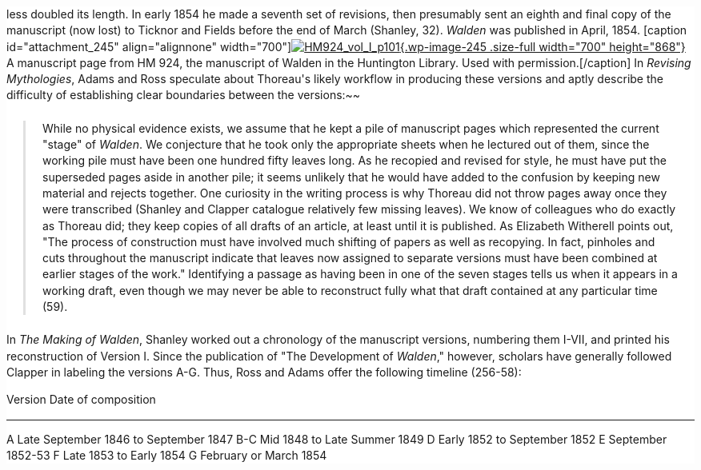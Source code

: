 less doubled its length. In early 1854 he made a seventh set of
revisions, then presumably sent an eighth and final copy of the
manuscript (now lost) to Ticknor and Fields before the end of March
(Shanley, 32). *Walden* was published in April, 1854. \[caption
id="attachment\_245" align="alignnone"
width="700"\][![HM924\_vol\_I\_p101](http://digitalthoreau.org/wp-content/uploads/2016/05/HM924_vol_I_p101.jpg){.wp-image-245
.size-full width="700"
height="868"}](http://digitalthoreau.org/wp-content/uploads/2016/05/HM924_vol_I_p101.jpg)
A manuscript page from HM 924, the manuscript of Walden in the
Huntington Library. Used with permission.\[/caption\] In *Revising
Mythologies*, Adams and Ross speculate about Thoreau's likely workflow
in producing these versions and aptly describe the difficulty of
establishing clear boundaries between the versions:~~

<div
style="margin: 1.5em;border-left: 3px solid #e0e0e0;padding-left: 1.5em;">

While no physical evidence exists, we assume that he kept a pile of
manuscript pages which represented the current "stage" of *Walden*. We
conjecture that he took only the appropriate sheets when he lectured out
of them, since the working pile must have been one hundred fifty leaves
long. As he recopied and revised for style, he must have put the
superseded pages aside in another pile; it seems unlikely that he would
have added to the confusion by keeping new material and rejects
together. One curiosity in the writing process is why Thoreau did not
throw pages away once they were transcribed (Shanley and Clapper
catalogue relatively few missing leaves). We know of colleagues who do
exactly as Thoreau did; they keep copies of all drafts of an article, at
least until it is published. As Elizabeth Witherell points out, "The
process of construction must have involved much shifting of papers as
well as recopying. In fact, pinholes and cuts throughout the manuscript
indicate that leaves now assigned to separate versions must have been
combined at earlier stages of the work." Identifying a passage as having
been in one of the seven stages tells us when it appears in a working
draft, even though we may never be able to reconstruct fully what that
draft contained at any particular time (59).

</div>

In *The Making of Walden*, Shanley worked out a chronology of the
manuscript versions, numbering them I-VII, and printed his
reconstruction of Version I. Since the publication of "The Development
of *Walden*," however, scholars have generally followed Clapper in
labeling the versions A-G. Thus, Ross and Adams offer the following
timeline (256-58):

  Version   Date of composition
  --------- ---------------------------------------
  A         Late September 1846 to September 1847
  B-C       Mid 1848 to Late Summer 1849
  D         Early 1852 to September 1852
  E         September 1852-53
  F         Late 1853 to Early 1854
  G         February or March 1854
